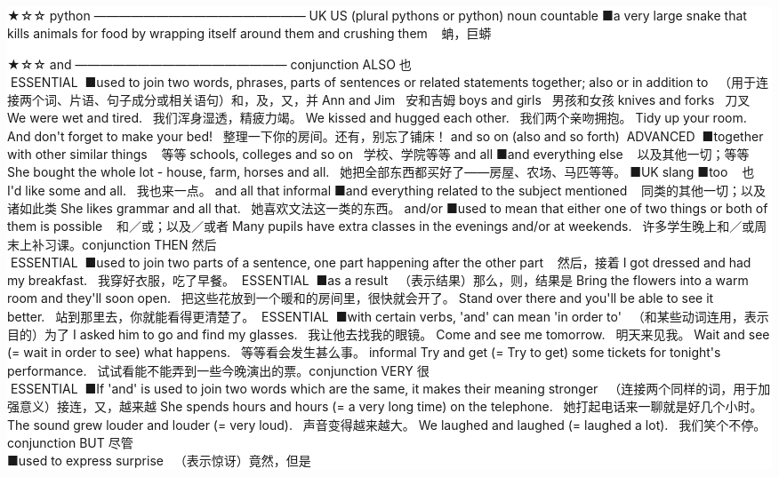 ★☆☆   python
—————————————————
UK US  (plural pythons or python)
noun countable 
■a very large snake that kills animals for food by wrapping itself around them and crushing them    蚺，巨蟒

★☆☆   and
—————————————————
conjunction 
ALSO  也  
 ESSENTIAL  
■used to join two words, phrases, parts of sentences or related statements together; also or in addition to 
  （用于连接两个词、片语、句子成分或相关语句）和，及，又，并
Ann and Jim   安和吉姆
boys and girls   男孩和女孩
knives and forks   刀叉
We were wet and tired.   我们浑身湿透，精疲力竭。
We kissed and hugged each other.   我们两个亲吻拥抱。
Tidy up your room. And don't forget to make your bed!   整理一下你的房间。还有，别忘了铺床！
and so on (also and so forth) 
 ADVANCED  
■together with other similar things    等等
schools, colleges and so on   学校、学院等等
and all 
■and everything else    以及其他一切；等等
She bought the whole lot - house, farm, horses and all.   她把全部东西都买好了——房屋、农场、马匹等等。
■UK slang 
■too    也
I'd like some and all.   我也来一点。
and all that informal 
■and everything related to the subject mentioned    同类的其他一切；以及诸如此类
She likes grammar and all that.   她喜欢文法这一类的东西。
and/or 
■used to mean that either one of two things or both of them is possible    和／或；以及／或者
Many pupils have extra classes in the evenings and/or at weekends.   许多学生晚上和／或周末上补习课。conjunction 
THEN  然后  
 ESSENTIAL  
■used to join two parts of a sentence, one part happening after the other part    然后，接着
I got dressed and had my breakfast.   我穿好衣服，吃了早餐。
 ESSENTIAL  
■as a result 
  （表示结果）那么，则，结果是
Bring the flowers into a warm room and they'll soon open.   把这些花放到一个暖和的房间里，很快就会开了。
Stand over there and you'll be able to see it better.   站到那里去，你就能看得更清楚了。
 ESSENTIAL  
■with certain verbs, 'and' can mean 'in order to' 
  （和某些动词连用，表示目的）为了
I asked him to go and find my glasses.   我让他去找我的眼镜。
Come and see me tomorrow.   明天来见我。
Wait and see (= wait in order to see) what happens.   等等看会发生甚么事。
informal Try and get (= Try to get) some tickets for tonight's performance.   试试看能不能弄到一些今晚演出的票。conjunction 
VERY  很  
 ESSENTIAL  
■If 'and' is used to join two words which are the same, it makes their meaning stronger 
  （连接两个同样的词，用于加强意义）接连，又，越来越
She spends hours and hours (= a very long time) on the telephone.   她打起电话来一聊就是好几个小时。
The sound grew louder and louder (= very loud).   声音变得越来越大。
We laughed and laughed (= laughed a lot).   我们笑个不停。conjunction 
BUT  尽管  
■used to express surprise 
  （表示惊讶）竟然，但是